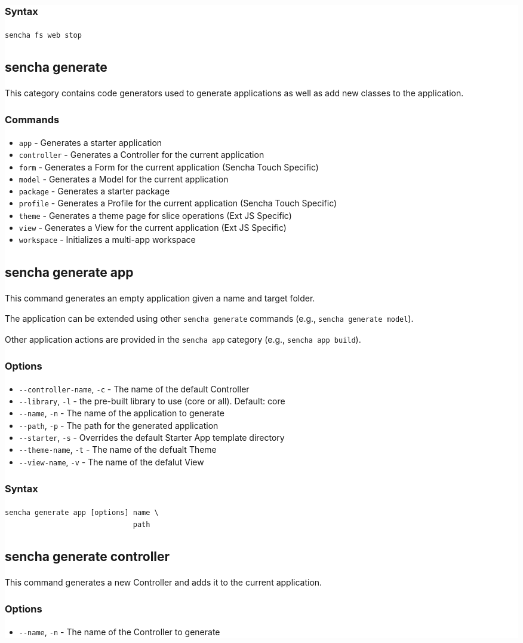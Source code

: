 
### Syntax

    sencha fs web stop 

## sencha generate

This category contains code generators used to generate applications as well
as add new classes to the application.

### Commands
  * `app` - Generates a starter application
  * `controller` - Generates a Controller for the current application
  * `form` - Generates a Form for the current application (Sencha Touch Specific)
  * `model` - Generates a Model for the current application
  * `package` - Generates a starter package
  * `profile` - Generates a Profile for the current application (Sencha Touch Specific)
  * `theme` - Generates a theme page for slice operations (Ext JS Specific)
  * `view` - Generates a View for the current application (Ext JS Specific)
  * `workspace` - Initializes a multi-app workspace

## sencha generate app

This command generates an empty application given a name and target folder.

The application can be extended using other `sencha generate` commands (e.g.,
`sencha generate model`).

Other application actions are provided in the `sencha app` category (e.g.,
`sencha app build`).


### Options
  * `--controller-name`, `-c` - The name of the default Controller
  * `--library`, `-l` - the pre-built library to use (core or all). Default: core
  * `--name`, `-n` - The name of the application to generate
  * `--path`, `-p` - The path for the generated application
  * `--starter`, `-s` - Overrides the default Starter App template directory
  * `--theme-name`, `-t` - The name of the defualt Theme
  * `--view-name`, `-v` - The name of the defalut View

### Syntax

    sencha generate app [options] name \
                                  path

## sencha generate controller

This command generates a new Controller and adds it to the current application.


### Options
  * `--name`, `-n` - The name of the Controller to generate
